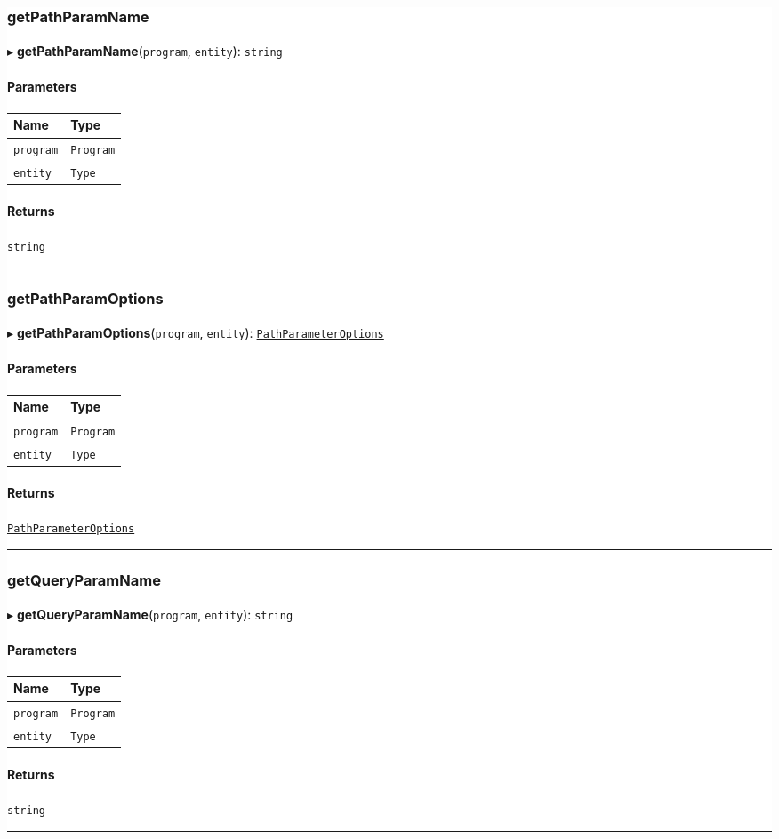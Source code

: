 ### getPathParamName

▸ **getPathParamName**(`program`, `entity`): `string`

#### Parameters

| Name | Type |
| :------ | :------ |
| `program` | `Program` |
| `entity` | `Type` |

#### Returns

`string`

___

### getPathParamOptions

▸ **getPathParamOptions**(`program`, `entity`): [`PathParameterOptions`](../interfaces/http.PathParameterOptions.md)

#### Parameters

| Name | Type |
| :------ | :------ |
| `program` | `Program` |
| `entity` | `Type` |

#### Returns

[`PathParameterOptions`](../interfaces/http.PathParameterOptions.md)

___

### getQueryParamName

▸ **getQueryParamName**(`program`, `entity`): `string`

#### Parameters

| Name | Type |
| :------ | :------ |
| `program` | `Program` |
| `entity` | `Type` |

#### Returns

`string`

___

